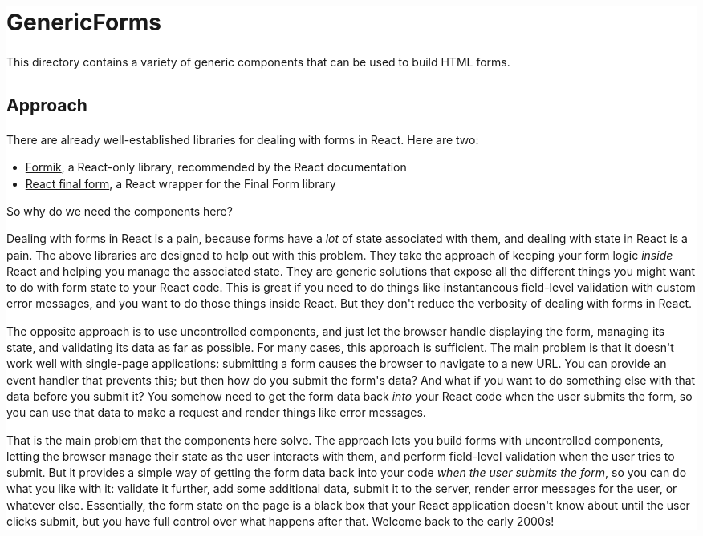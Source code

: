 # GenericForms

This directory contains a variety of generic components that
can be used to build HTML forms.

## Approach 

There are already well-established libraries for dealing with forms in
React. Here are two:

  - [Formik](https://jaredpalmer.com/formik/docs/overview), a
    React-only library, recommended by the React documentation
  - [React final form](https://final-form.org/react), a React wrapper
    for the Final Form library 
    
So why do we need the components here?

Dealing with forms in React is a pain, because forms have a *lot* of
state associated with them, and dealing with state in React is a pain.
The above libraries are designed to help out with this problem. They
take the approach of keeping your form logic *inside* React and
helping you manage the associated state. They are generic solutions
that expose all the different things you might want to do with form
state to your React code. This is great if you need to do things like
instantaneous field-level validation with custom error messages, and
you want to do those things inside React. But they don't reduce the
verbosity of dealing with forms in React.

The opposite approach is to use [uncontrolled
components](https://reactjs.org/docs/uncontrolled-components.html),
and just let the browser handle displaying the form, managing its
state, and validating its data as far as possible. For many cases,
this approach is sufficient. The main problem is that it doesn't work
well with single-page applications: submitting a form causes the
browser to navigate to a new URL. You can provide an event handler
that prevents this; but then how do you submit the form's data? And
what if you want to do something else with that data before you submit
it? You somehow need to get the form data back *into* your React code
when the user submits the form, so you can use that data to make a
request and render things like error messages.

That is the main problem that the components here solve. The approach
lets you build forms with uncontrolled components, letting the browser
manage their state as the user interacts with them, and perform
field-level validation when the user tries to submit. But it provides
a simple way of getting the form data back into your code *when the
user submits the form*, so you can do what you like with it: validate
it further, add some additional data, submit it to the server, render
error messages for the user, or whatever else. Essentially, the form
state on the page is a black box that your React application doesn't
know about until the user clicks submit, but you have full control
over what happens after that.  Welcome back to the early 2000s!

